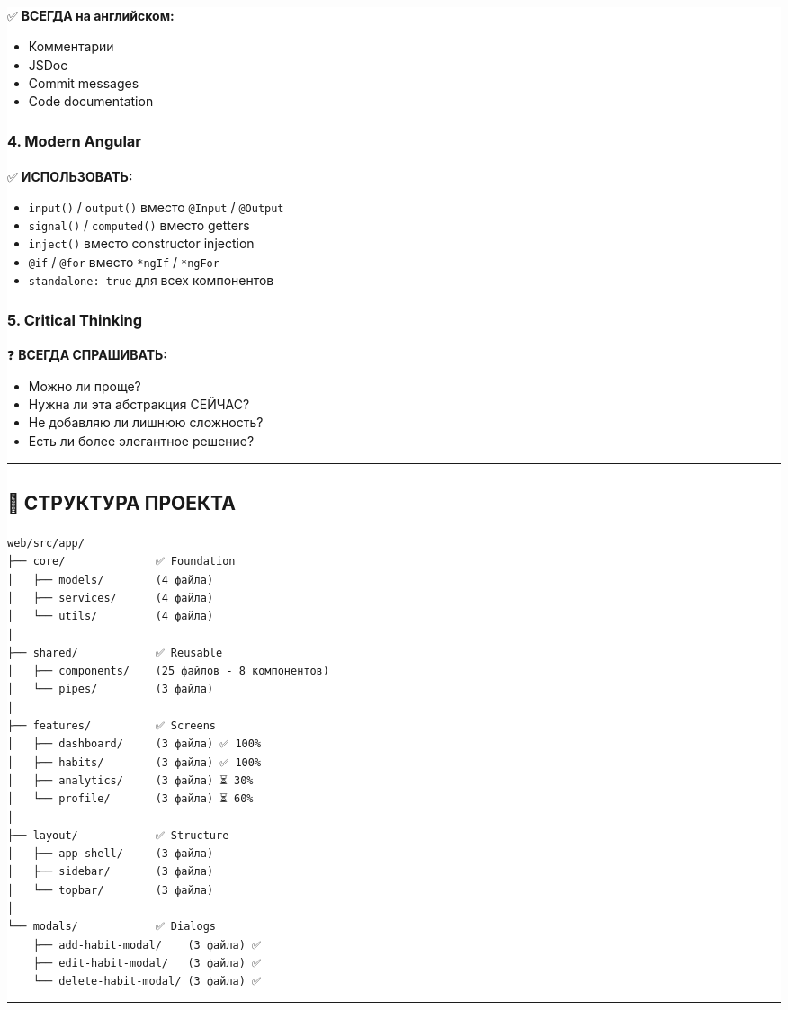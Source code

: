 ✅ **ВСЕГДА на английском:**
- Комментарии
- JSDoc
- Commit messages
- Code documentation

### 4. Modern Angular

✅ **ИСПОЛЬЗОВАТЬ:**
- `input()` / `output()` вместо `@Input` / `@Output`
- `signal()` / `computed()` вместо getters
- `inject()` вместо constructor injection
- `@if` / `@for` вместо `*ngIf` / `*ngFor`
- `standalone: true` для всех компонентов

### 5. Critical Thinking

❓ **ВСЕГДА СПРАШИВАТЬ:**
- Можно ли проще?
- Нужна ли эта абстракция СЕЙЧАС?
- Не добавляю ли лишнюю сложность?
- Есть ли более элегантное решение?

---

## 📂 СТРУКТУРА ПРОЕКТА

```
web/src/app/
├── core/              ✅ Foundation
│   ├── models/        (4 файла)
│   ├── services/      (4 файла)  
│   └── utils/         (4 файла)
│
├── shared/            ✅ Reusable
│   ├── components/    (25 файлов - 8 компонентов)
│   └── pipes/         (3 файла)
│
├── features/          ✅ Screens
│   ├── dashboard/     (3 файла) ✅ 100%
│   ├── habits/        (3 файла) ✅ 100%
│   ├── analytics/     (3 файла) ⏳ 30%
│   └── profile/       (3 файла) ⏳ 60%
│
├── layout/            ✅ Structure
│   ├── app-shell/     (3 файла)
│   ├── sidebar/       (3 файла)
│   └── topbar/        (3 файла)
│
└── modals/            ✅ Dialogs
    ├── add-habit-modal/    (3 файла) ✅
    ├── edit-habit-modal/   (3 файла) ✅
    └── delete-habit-modal/ (3 файла) ✅
```

---